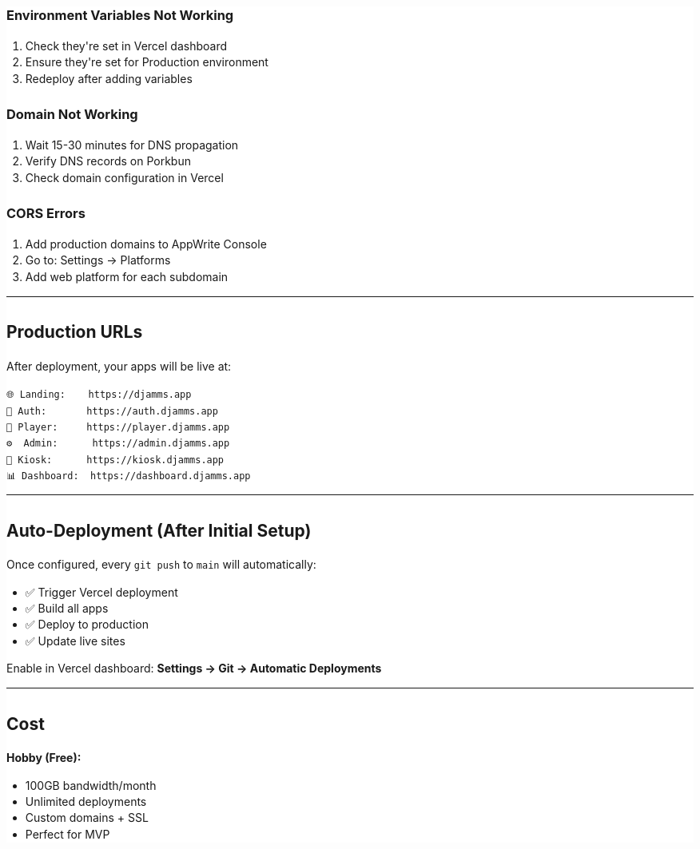 ### Environment Variables Not Working
1. Check they're set in Vercel dashboard
2. Ensure they're set for Production environment
3. Redeploy after adding variables

### Domain Not Working
1. Wait 15-30 minutes for DNS propagation
2. Verify DNS records on Porkbun
3. Check domain configuration in Vercel

### CORS Errors
1. Add production domains to AppWrite Console
2. Go to: Settings → Platforms
3. Add web platform for each subdomain

---

## Production URLs

After deployment, your apps will be live at:

```
🌐 Landing:    https://djamms.app
🔐 Auth:       https://auth.djamms.app
🎵 Player:     https://player.djamms.app
⚙️  Admin:      https://admin.djamms.app
📱 Kiosk:      https://kiosk.djamms.app
📊 Dashboard:  https://dashboard.djamms.app
```

---

## Auto-Deployment (After Initial Setup)

Once configured, every `git push` to `main` will automatically:
- ✅ Trigger Vercel deployment
- ✅ Build all apps
- ✅ Deploy to production
- ✅ Update live sites

Enable in Vercel dashboard: **Settings → Git → Automatic Deployments**

---

## Cost

**Hobby (Free):**
- 100GB bandwidth/month
- Unlimited deployments
- Custom domains + SSL
- Perfect for MVP
